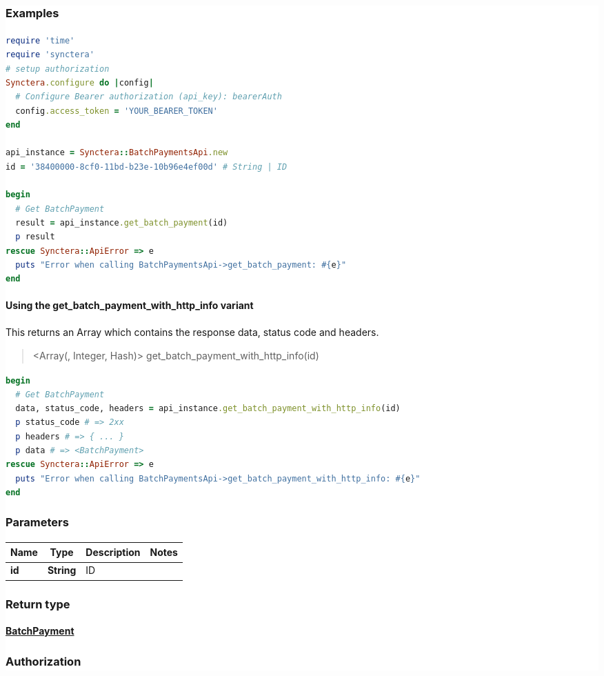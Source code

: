 ### Examples

```ruby
require 'time'
require 'synctera'
# setup authorization
Synctera.configure do |config|
  # Configure Bearer authorization (api_key): bearerAuth
  config.access_token = 'YOUR_BEARER_TOKEN'
end

api_instance = Synctera::BatchPaymentsApi.new
id = '38400000-8cf0-11bd-b23e-10b96e4ef00d' # String | ID

begin
  # Get BatchPayment
  result = api_instance.get_batch_payment(id)
  p result
rescue Synctera::ApiError => e
  puts "Error when calling BatchPaymentsApi->get_batch_payment: #{e}"
end
```

#### Using the get_batch_payment_with_http_info variant

This returns an Array which contains the response data, status code and headers.

> <Array(<BatchPayment>, Integer, Hash)> get_batch_payment_with_http_info(id)

```ruby
begin
  # Get BatchPayment
  data, status_code, headers = api_instance.get_batch_payment_with_http_info(id)
  p status_code # => 2xx
  p headers # => { ... }
  p data # => <BatchPayment>
rescue Synctera::ApiError => e
  puts "Error when calling BatchPaymentsApi->get_batch_payment_with_http_info: #{e}"
end
```

### Parameters

| Name | Type | Description | Notes |
| ---- | ---- | ----------- | ----- |
| **id** | **String** | ID |  |

### Return type

[**BatchPayment**](BatchPayment.md)

### Authorization
